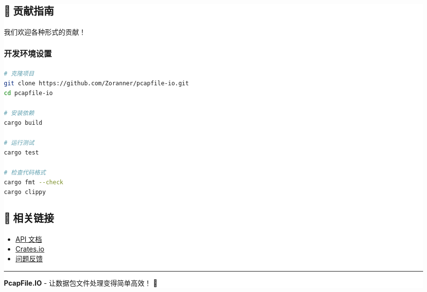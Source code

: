 ## 🤝 贡献指南

我们欢迎各种形式的贡献！

### 开发环境设置

```bash
# 克隆项目
git clone https://github.com/Zoranner/pcapfile-io.git
cd pcapfile-io

# 安装依赖
cargo build

# 运行测试
cargo test

# 检查代码格式
cargo fmt --check
cargo clippy
```

## 🔗 相关链接

- [API 文档](https://docs.rs/pcapfile-io)
- [Crates.io](https://crates.io/crates/pcapfile-io)
- [问题反馈](https://github.com/Zoranner/pcapfile-io/issues)

---

**PcapFile.IO** - 让数据包文件处理变得简单高效！ 🚀
